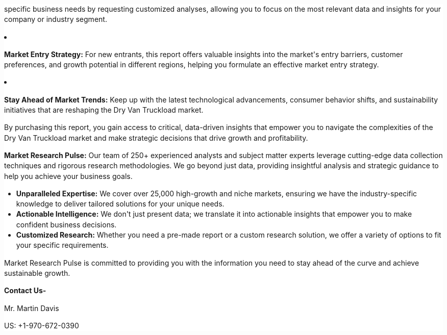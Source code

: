 specific business needs by requesting customized analyses, allowing you to focus on the most relevant data and insights for your company or industry segment.</p></li><li><p><strong>Market Entry Strategy:</strong> For new entrants, this report offers valuable insights into the market's entry barriers, customer preferences, and growth potential in different regions, helping you formulate an effective market entry strategy.</p></li><li><p><strong>Stay Ahead of Market Trends:</strong> Keep up with the latest technological advancements, consumer behavior shifts, and sustainability initiatives that are reshaping the Dry Van Truckload market.</p></li></ol><p>By purchasing this report, you gain access to critical, data-driven insights that empower you to navigate the complexities of the Dry Van Truckload market and make strategic decisions that drive growth and profitability.</p><p><strong>Market Research Pulse:</strong>&nbsp;Our team of 250+ experienced analysts and subject matter experts leverage cutting-edge data collection techniques and rigorous research methodologies. We go beyond just data, providing insightful analysis and strategic guidance to help you achieve your business goals.</p><ul><li><strong>Unparalleled Expertise:</strong>&nbsp;We cover over 25,000 high-growth and niche markets, ensuring we have the industry-specific knowledge to deliver tailored solutions for your unique needs.</li><li><strong>Actionable Intelligence:</strong>&nbsp;We don't just present data; we translate it into actionable insights that empower you to make confident business decisions.</li><li><strong>Customized Research:</strong>&nbsp;Whether you need a pre-made report or a custom research solution, we offer a variety of options to fit your specific requirements.</li></ul><p>Market Research Pulse is committed to providing you with the information you need to stay ahead of the curve and achieve sustainable growth.</p><p><strong>Contact Us-</strong></p><p>Mr. Martin Davis</p><p>US: +1-970-672-0390</p>

